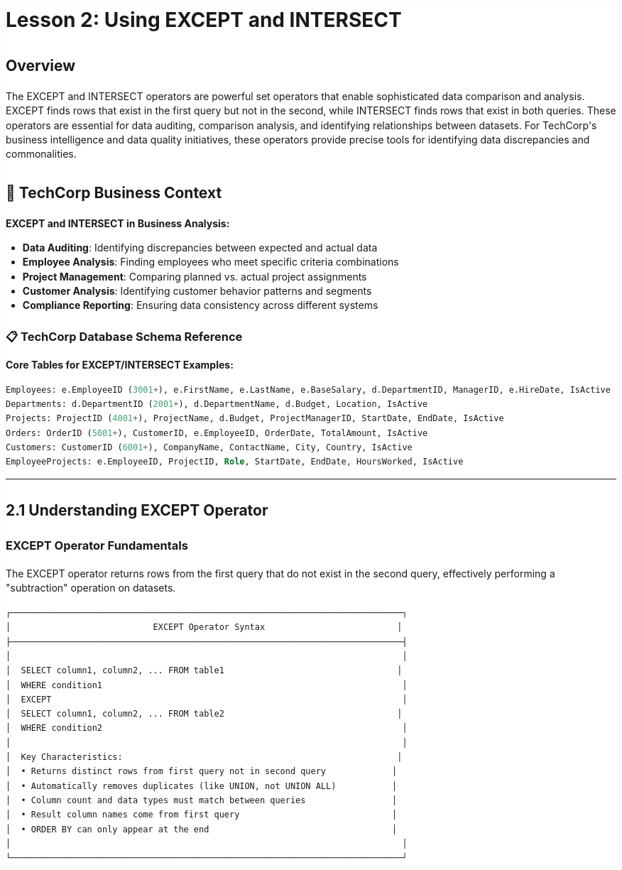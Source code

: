 # Lesson 2: Using EXCEPT and INTERSECT

## Overview

The EXCEPT and INTERSECT operators are powerful set operators that enable sophisticated data comparison and analysis. EXCEPT finds rows that exist in the first query but not in the second, while INTERSECT finds rows that exist in both queries. These operators are essential for data auditing, comparison analysis, and identifying relationships between datasets. For TechCorp's business intelligence and data quality initiatives, these operators provide precise tools for identifying data discrepancies and commonalities.

## 🏢 TechCorp Business Context

**EXCEPT and INTERSECT in Business Analysis:**

- **Data Auditing**: Identifying discrepancies between expected and actual data
- **Employee Analysis**: Finding employees who meet specific criteria combinations
- **Project Management**: Comparing planned vs. actual project assignments
- **Customer Analysis**: Identifying customer behavior patterns and segments
- **Compliance Reporting**: Ensuring data consistency across different systems

### 📋 TechCorp Database Schema Reference

**Core Tables for EXCEPT/INTERSECT Examples:**

```sql
Employees: e.EmployeeID (3001+), e.FirstName, e.LastName, e.BaseSalary, d.DepartmentID, ManagerID, e.HireDate, IsActive
Departments: d.DepartmentID (2001+), d.DepartmentName, d.Budget, Location, IsActive
Projects: ProjectID (4001+), ProjectName, d.Budget, ProjectManagerID, StartDate, EndDate, IsActive
Orders: OrderID (5001+), CustomerID, e.EmployeeID, OrderDate, TotalAmount, IsActive
Customers: CustomerID (6001+), CompanyName, ContactName, City, Country, IsActive
EmployeeProjects: e.EmployeeID, ProjectID, Role, StartDate, EndDate, HoursWorked, IsActive
```

---

## 2.1 Understanding EXCEPT Operator

### EXCEPT Operator Fundamentals

The EXCEPT operator returns rows from the first query that do not exist in the second query, effectively performing a "subtraction" operation on datasets.

```
┌─────────────────────────────────────────────────────────────────────────────┐
│                            EXCEPT Operator Syntax                          │
├─────────────────────────────────────────────────────────────────────────────┤
│                                                                             │
│  SELECT column1, column2, ... FROM table1                                  │
│  WHERE condition1                                                           │
│  EXCEPT                                                                     │
│  SELECT column1, column2, ... FROM table2                                  │
│  WHERE condition2                                                           │
│                                                                             │
│  Key Characteristics:                                                      │
│  • Returns distinct rows from first query not in second query             │
│  • Automatically removes duplicates (like UNION, not UNION ALL)           │
│  • Column count and data types must match between queries                 │
│  • Result column names come from first query                              │
│  • ORDER BY can only appear at the end                                    │
│                                                                             │
└─────────────────────────────────────────────────────────────────────────────┘
```